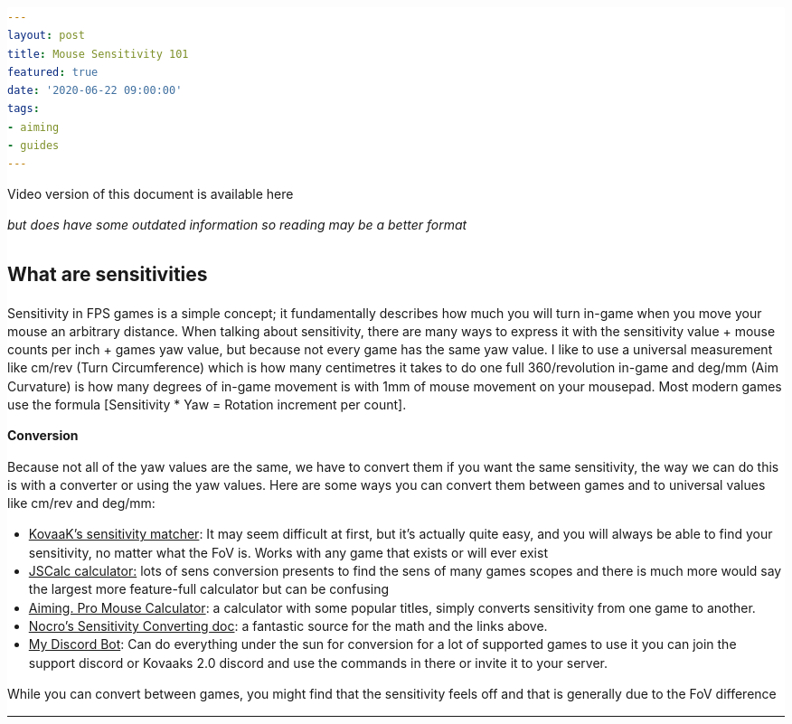```yaml
---
layout: post
title: Mouse Sensitivity 101
featured: true
date: '2020-06-22 09:00:00'
tags:
- aiming
- guides
---
```


Video version of this document is available here

<iframe width="560" height="315" src="https://www.youtube-nocookie.com/embed/exExQstfhsE" title="YouTube video player" frameborder="0" allow="accelerometer; autoplay; clipboard-write; encrypted-media; gyroscope; picture-in-picture" allowfullscreen></iframe>

_but does have some outdated information so reading may be a better format_

## **What are sensitivities**

Sensitivity in FPS games is a simple concept; it fundamentally describes how much you will turn in-game when you move your mouse an arbitrary distance. When talking about sensitivity, there are many ways to express it with the sensitivity value + mouse counts per inch + games yaw value, but because not every game has the same yaw value. I like to use a universal measurement like cm/rev (Turn Circumference) which is how many centimetres it takes to do one full 360/revolution in-game and deg/mm (Aim Curvature) is how many degrees of in-game movement is with 1mm of mouse movement on your mousepad. Most modern games use the formula [Sensitivity \* Yaw = Rotation increment per count].

**Conversion**

Because not all of the yaw values are the same, we have to convert them if you want the same sensitivity, the way we can do this is with a converter or using the yaw values. Here are some ways you can convert them between games and to universal values like cm/rev and deg/mm:

- [KovaaK’s sensitivity matcher](https://www.kovaak.com/sensitivity-matcher/): It may seem difficult at first, but it’s actually quite easy, and you will always be able to find your sensitivity, no matter what the FoV is. Works with any game that exists or will ever exist
- [JSCalc calculator:](https://jscalc.io/embed/za5TQmMatqU4kXSR) lots of sens conversion presents to find the sens of many games scopes and there is much more would say the largest more feature-full calculator but can be confusing
- [Aiming. Pro Mouse Calculator](https://aiming.pro/mouse-sensitivity-calculator): a calculator with some popular titles, simply converts sensitivity from one game to another.
- [Nocro’s Sensitivity Converting doc](https://docs.google.com/document/d/1OisNRci-NCl0bRVRB4YJHQQ_I8Ea8jl7TrOpFWEkP6Y/edit): a fantastic source for the math and the links above.
- [My Discord Bot](https://github.com/animafps/fpsmath): Can do everything under the sun for conversion for a lot of supported games to use it you can join the support discord or Kovaaks 2.0 discord and use the commands in there or invite it to your server.

While you can convert between games, you might find that the sensitivity feels off and that is generally due to the FoV difference

* * *
